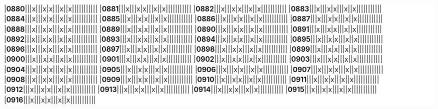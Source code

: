 |**0880**|||x|||x|x|||x||x|||||||||||
|**0881**|||x|||x|x|||x||x|||||||||||
|**0882**|||x|||x|x|||x||x|||||||||||
|**0883**|||x|||x|x|||x||x|||||||||||
|**0884**|||x|||x|x|||x||x|||||||||||
|**0885**|||x|||x|x|||x||x|||||||||||
|**0886**|||x|||x|x|||x||x|||||||||||
|**0887**|||x|||x|x|||x||x|||||||||||
|**0888**|||x|||x|x|||x||x|||||||||||
|**0889**|||x|||x|x|||x||x|||||||||||
|**0890**|||x|||x|x|||x||x|||||||||||
|**0891**|||x|||x|x|||x||x|||||||||||
|**0892**|||x|||x|x|||x||x|||||||||||
|**0893**|||x|||x|x|||x||x|||||||||||
|**0894**|||x|||x|x|||x||x|||||||||||
|**0895**|||x|||x|x|||x||x|||||||||||
|**0896**|||x|||x|x|||x||x|||||||||||
|**0897**|||x|||x|x|||x||x|||||||||||
|**0898**|||x|||x|x|||x||x|||||||||||
|**0899**|||x|||x|x|||x||x|||||||||||
|**0900**|||x|||x|x|||x||x|||||||||||
|**0901**|||x|||x|x|||x||x|||||||||||
|**0902**|||x|||x|x|||x||x|||||||||||
|**0903**|||x|||x|x|||x||x|||||||||||
|**0904**|||x|||x|x|||x||x|||||||||||
|**0905**|||x|||x|x|||x||x|||||||||||
|**0906**|||x|||x|x|||x||x|||||||||||
|**0907**|||x|||x|x|||x||x|||||||||||
|**0908**|||x|||x|x|||x||x|||||||||||
|**0909**|||x|||x|x|||x||x|||||||||||
|**0910**|||x|||x|x|||x||x|||||||||||
|**0911**|||x|||x|x|||x||x|||||||||||
|**0912**|||x|||x|x|||x||x|||||||||||
|**0913**|||x|||x|x|||x||x|||||||||||
|**0914**|||x|||x|x|||x||x|||||||||||
|**0915**|||x|||x|x|||x||x|||||||||||
|**0916**|||x|||x|x|||x||x|||||||||||